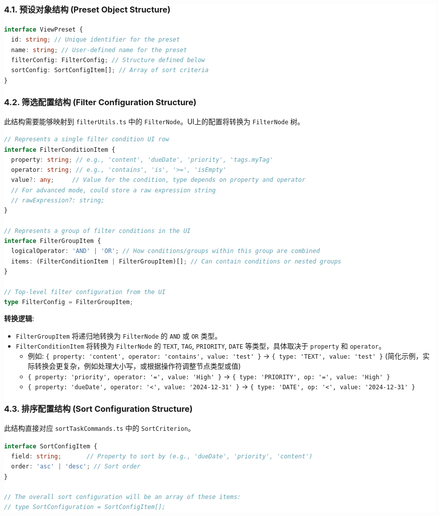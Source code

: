 ### 4.1. 预设对象结构 (Preset Object Structure)
```typescript
interface ViewPreset {
  id: string; // Unique identifier for the preset
  name: string; // User-defined name for the preset
  filterConfig: FilterConfig; // Structure defined below
  sortConfig: SortConfigItem[]; // Array of sort criteria
}
```

### 4.2. 筛选配置结构 (Filter Configuration Structure)
此结构需要能够映射到 `filterUtils.ts` 中的 `FilterNode`。UI上的配置将转换为 `FilterNode` 树。

```typescript
// Represents a single filter condition UI row
interface FilterConditionItem {
  property: string; // e.g., 'content', 'dueDate', 'priority', 'tags.myTag'
  operator: string; // e.g., 'contains', 'is', '>=', 'isEmpty'
  value?: any;     // Value for the condition, type depends on property and operator
  // For advanced mode, could store a raw expression string
  // rawExpression?: string; 
}

// Represents a group of filter conditions in the UI
interface FilterGroupItem {
  logicalOperator: 'AND' | 'OR'; // How conditions/groups within this group are combined
  items: (FilterConditionItem | FilterGroupItem)[]; // Can contain conditions or nested groups
}

// Top-level filter configuration from the UI
type FilterConfig = FilterGroupItem; 
```
**转换逻辑**:
- `FilterGroupItem` 将递归地转换为 `FilterNode` 的 `AND` 或 `OR` 类型。
- `FilterConditionItem` 将转换为 `FilterNode` 的 `TEXT`, `TAG`, `PRIORITY`, `DATE` 等类型，具体取决于 `property` 和 `operator`。
    - 例如: `{ property: 'content', operator: 'contains', value: 'test' }` -> `{ type: 'TEXT', value: 'test' }` (简化示例，实际转换会更复杂，例如处理大小写，或根据操作符调整节点类型或值)
    - `{ property: 'priority', operator: '=', value: 'High' }` -> `{ type: 'PRIORITY', op: '=', value: 'High' }`
    - `{ property: 'dueDate', operator: '<', value: '2024-12-31' }` -> `{ type: 'DATE', op: '<', value: '2024-12-31' }`

### 4.3. 排序配置结构 (Sort Configuration Structure)
此结构直接对应 `sortTaskCommands.ts` 中的 `SortCriterion`。

```typescript
interface SortConfigItem {
  field: string;       // Property to sort by (e.g., 'dueDate', 'priority', 'content')
  order: 'asc' | 'desc'; // Sort order
}

// The overall sort configuration will be an array of these items:
// type SortConfiguration = SortConfigItem[];
```
